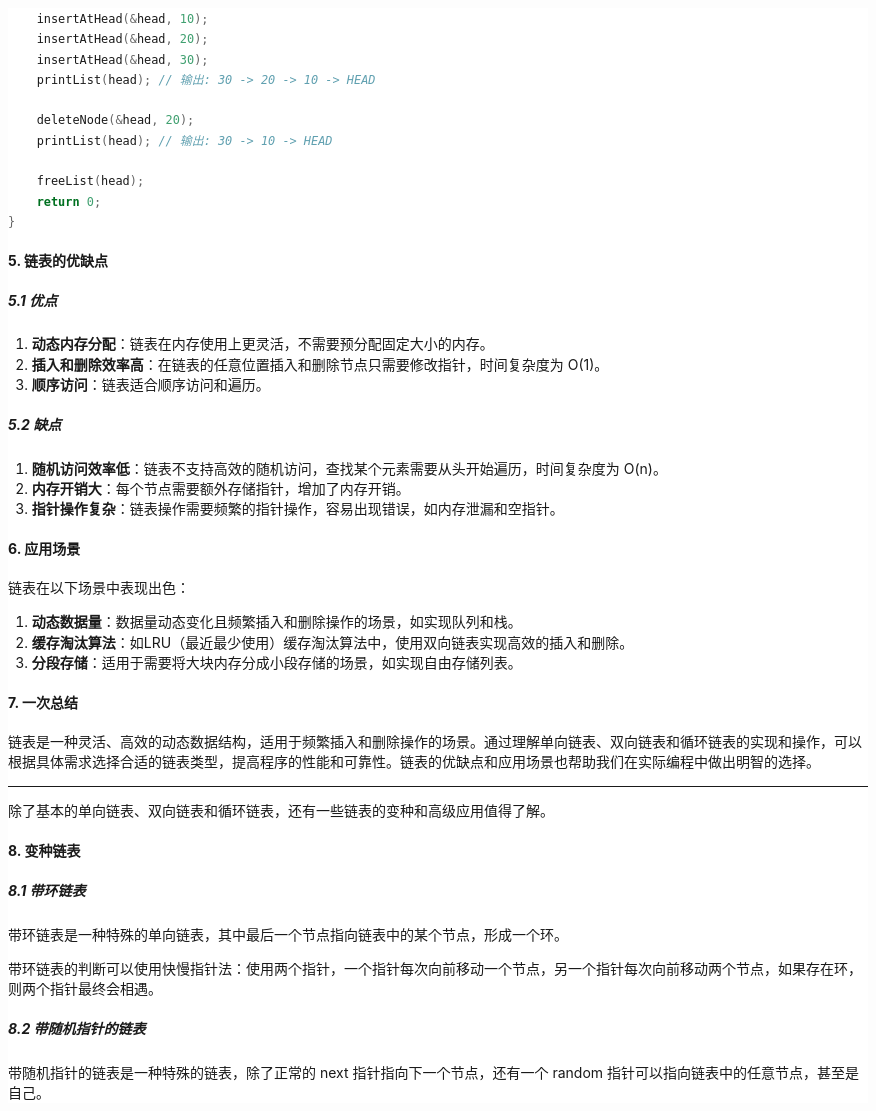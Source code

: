 ```c
    insertAtHead(&head, 10);
    insertAtHead(&head, 20);
    insertAtHead(&head, 30);
    printList(head); // 输出: 30 -> 20 -> 10 -> HEAD

    deleteNode(&head, 20);
    printList(head); // 输出: 30 -> 10 -> HEAD

    freeList(head);
    return 0;
}
```

#### 5. 链表的优缺点

##### 5.1 优点

1. **动态内存分配**：链表在内存使用上更灵活，不需要预分配固定大小的内存。
2. **插入和删除效率高**：在链表的任意位置插入和删除节点只需要修改指针，时间复杂度为 O(1)。
3. **顺序访问**：链表适合顺序访问和遍历。

##### 5.2 缺点

1. **随机访问效率低**：链表不支持高效的随机访问，查找某个元素需要从头开始遍历，时间复杂度为 O(n)。
2. **内存开销大**：每个节点需要额外存储指针，增加了内存开销。
3. **指针操作复杂**：链表操作需要频繁的指针操作，容易出现错误，如内存泄漏和空指针。

#### 6. 应用场景

链表在以下场景中表现出色：

1. **动态数据量**：数据量动态变化且频繁插入和删除操作的场景，如实现队列和栈。
2. **缓存淘汰算法**：如LRU（最近最少使用）缓存淘汰算法中，使用双向链表实现高效的插入和删除。
3. **分段存储**：适用于需要将大块内存分成小段存储的场景，如实现自由存储列表。

#### 7. 一次总结

链表是一种灵活、高效的动态数据结构，适用于频繁插入和删除操作的场景。通过理解单向链表、双向链表和循环链表的实现和操作，可以根据具体需求选择合适的链表类型，提高程序的性能和可靠性。链表的优缺点和应用场景也帮助我们在实际编程中做出明智的选择。

------

除了基本的单向链表、双向链表和循环链表，还有一些链表的变种和高级应用值得了解。

#### 8. 变种链表

##### 8.1 带环链表

带环链表是一种特殊的单向链表，其中最后一个节点指向链表中的某个节点，形成一个环。

带环链表的判断可以使用快慢指针法：使用两个指针，一个指针每次向前移动一个节点，另一个指针每次向前移动两个节点，如果存在环，则两个指针最终会相遇。

##### 8.2 带随机指针的链表

带随机指针的链表是一种特殊的链表，除了正常的 next 指针指向下一个节点，还有一个 random 指针可以指向链表中的任意节点，甚至是自己。
